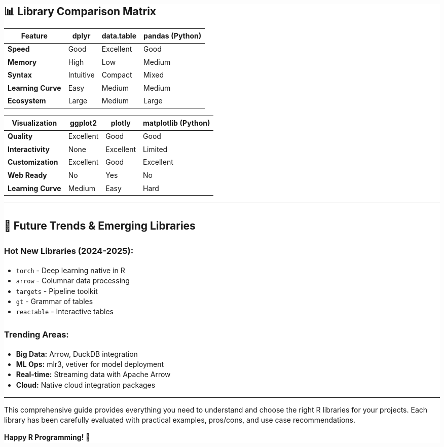 ## 📊 **Library Comparison Matrix**

| Feature | dplyr | data.table | pandas (Python) |
|---------|-------|------------|------------------|
| **Speed** | Good | Excellent | Good |
| **Memory** | High | Low | Medium |
| **Syntax** | Intuitive | Compact | Mixed |
| **Learning Curve** | Easy | Medium | Medium |
| **Ecosystem** | Large | Medium | Large |

| Visualization | ggplot2 | plotly | matplotlib (Python) |
|---------------|---------|--------|---------------------|
| **Quality** | Excellent | Good | Good |
| **Interactivity** | None | Excellent | Limited |
| **Customization** | Excellent | Good | Excellent |
| **Web Ready** | No | Yes | No |
| **Learning Curve** | Medium | Easy | Hard |

---

## 🔮 **Future Trends & Emerging Libraries**

### **Hot New Libraries (2024-2025):**
- `torch` - Deep learning native in R
- `arrow` - Columnar data processing
- `targets` - Pipeline toolkit
- `gt` - Grammar of tables
- `reactable` - Interactive tables

### **Trending Areas:**
- **Big Data:** Arrow, DuckDB integration
- **ML Ops:** mlr3, vetiver for model deployment
- **Real-time:** Streaming data with Apache Arrow
- **Cloud:** Native cloud integration packages

---

This comprehensive guide provides everything you need to understand and choose the right R libraries for your projects. Each library has been carefully evaluated with practical examples, pros/cons, and use case recommendations.

**Happy R Programming! 🎉**